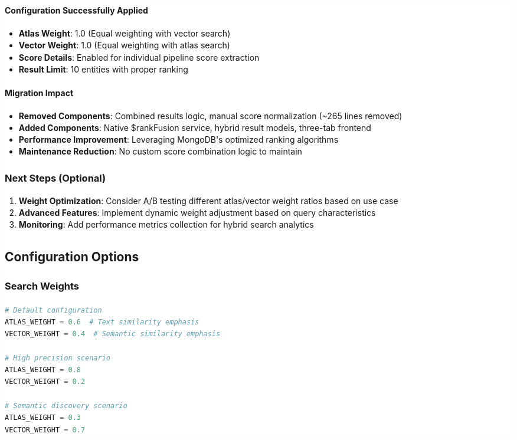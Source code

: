 #### Configuration Successfully Applied
- **Atlas Weight**: 1.0 (Equal weighting with vector search)
- **Vector Weight**: 1.0 (Equal weighting with atlas search)
- **Score Details**: Enabled for individual pipeline score extraction
- **Result Limit**: 10 entities with proper ranking

#### Migration Impact
- **Removed Components**: Combined results logic, manual score normalization (~265 lines removed)
- **Added Components**: Native $rankFusion service, hybrid result models, three-tab frontend
- **Performance Improvement**: Leveraging MongoDB's optimized ranking algorithms
- **Maintenance Reduction**: No custom score combination logic to maintain

### Next Steps (Optional)
1. **Weight Optimization**: Consider A/B testing different atlas/vector weight ratios based on use case
2. **Advanced Features**: Implement dynamic weight adjustment based on query characteristics
3. **Monitoring**: Add performance metrics collection for hybrid search analytics

## Configuration Options

### Search Weights

```python
# Default configuration
ATLAS_WEIGHT = 0.6  # Text similarity emphasis
VECTOR_WEIGHT = 0.4  # Semantic similarity emphasis

# High precision scenario
ATLAS_WEIGHT = 0.8
VECTOR_WEIGHT = 0.2

# Semantic discovery scenario
ATLAS_WEIGHT = 0.3
VECTOR_WEIGHT = 0.7
```

